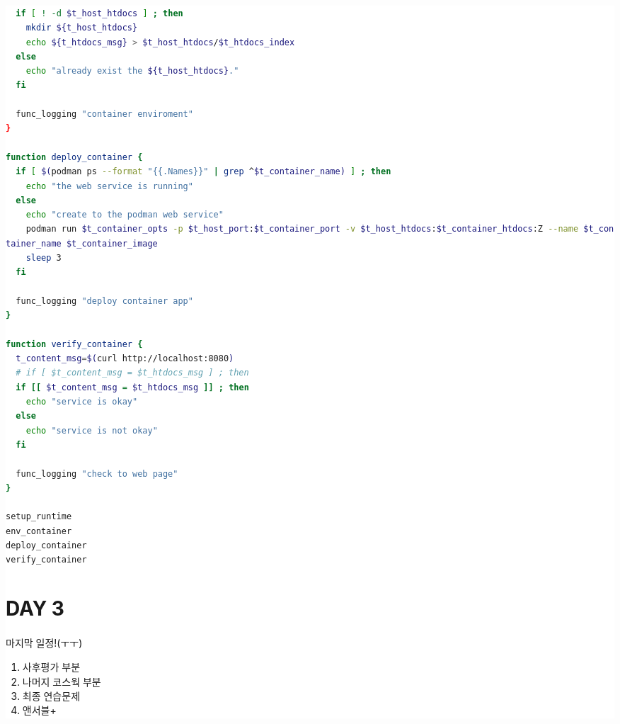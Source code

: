 ```bash
  if [ ! -d $t_host_htdocs ] ; then
    mkdir ${t_host_htdocs}
    echo ${t_htdocs_msg} > $t_host_htdocs/$t_htdocs_index
  else
    echo "already exist the ${t_host_htdocs}."
  fi

  func_logging "container enviroment"
}

function deploy_container {
  if [ $(podman ps --format "{{.Names}}" | grep ^$t_container_name) ] ; then
    echo "the web service is running"
  else
    echo "create to the podman web service"
    podman run $t_container_opts -p $t_host_port:$t_container_port -v $t_host_htdocs:$t_container_htdocs:Z --name $t_container_name $t_container_image
    sleep 3
  fi

  func_logging "deploy container app"
}

function verify_container {
  t_content_msg=$(curl http://localhost:8080)
  # if [ $t_content_msg = $t_htdocs_msg ] ; then
  if [[ $t_content_msg = $t_htdocs_msg ]] ; then
    echo "service is okay"
  else
    echo "service is not okay"
  fi

  func_logging "check to web page"
}

setup_runtime
env_container
deploy_container
verify_container
```



# DAY 3

마지막 일정!(ㅜㅜ)

1. 사후평가 부분
2. 나머지 코스웍 부분
3. 최종 연습문제
4. 앤서블+ 
